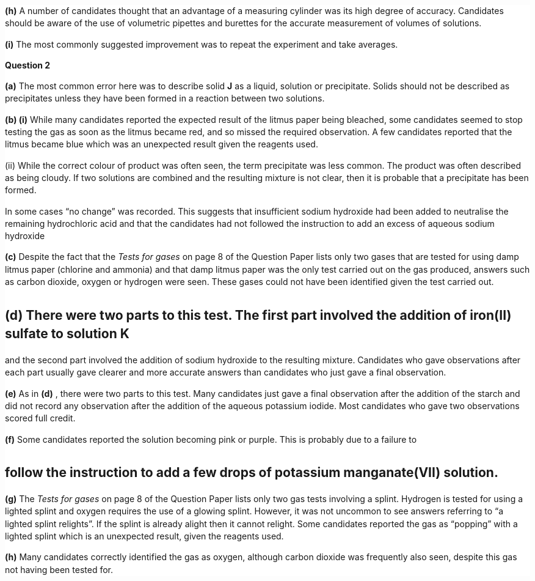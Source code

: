 **(h)** A number of candidates thought that an advantage of a measuring cylinder was its high degree of accuracy. Candidates should be aware of the use of volumetric pipettes and burettes for the accurate measurement of volumes of solutions. 

**(i)** The most commonly suggested improvement was to repeat the experiment and take averages. 

**Question 2** 

**(a)** The most common error here was to describe solid **J** as a liquid, solution or precipitate. Solids should not be described as precipitates unless they have been formed in a reaction between two solutions. 

**(b) (i)** While many candidates reported the expected result of the litmus paper being bleached, some candidates seemed to stop testing the gas as soon as the litmus became red, and so missed the required observation. A few candidates reported that the litmus became blue which was an unexpected result given the reagents used. 

 (ii) While the correct colour of product was often seen, the term precipitate was less common. The product was often described as being cloudy. If two solutions are combined and the resulting mixture is not clear, then it is probable that a precipitate has been formed. 

 In some cases “no change” was recorded. This suggests that insufficient sodium hydroxide had been added to neutralise the remaining hydrochloric acid and that the candidates had not followed the instruction to add an excess of aqueous sodium hydroxide 

**(c)** Despite the fact that the _Tests for gases_ on page 8 of the Question Paper lists only two gases that are tested for using damp litmus paper (chlorine and ammonia) and that damp litmus paper was the only test carried out on the gas produced, answers such as carbon dioxide, oxygen or hydrogen were seen. These gases could not have been identified given the test carried out. 

## (d) There were two parts to this test. The first part involved the addition of iron(II) sulfate to solution K 

 and the second part involved the addition of sodium hydroxide to the resulting mixture. Candidates who gave observations after each part usually gave clearer and more accurate answers than candidates who just gave a final observation. 

**(e)** As in **(d)** , there were two parts to this test. Many candidates just gave a final observation after the addition of the starch and did not record any observation after the addition of the aqueous potassium iodide. Most candidates who gave two observations scored full credit. 

**(f)** Some candidates reported the solution becoming pink or purple. This is probably due to a failure to 

## follow the instruction to add a few drops of potassium manganate(VII) solution. 

**(g)** The _Tests for gases_ on page 8 of the Question Paper lists only two gas tests involving a splint. Hydrogen is tested for using a lighted splint and oxygen requires the use of a glowing splint. However, it was not uncommon to see answers referring to “a lighted splint relights”. If the splint is already alight then it cannot relight. Some candidates reported the gas as “popping” with a lighted splint which is an unexpected result, given the reagents used. 

**(h)** Many candidates correctly identified the gas as oxygen, although carbon dioxide was frequently also seen, despite this gas not having been tested for. 
